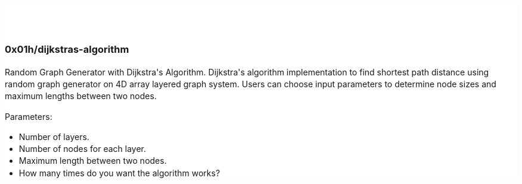 <br>
<br>


### 0x01h/dijkstras-algorithm

Random Graph Generator with Dijkstra's Algorithm. Dijkstra's algorithm implementation to find shortest path distance using random graph generator on 4D array layered graph system. Users can choose input parameters to determine node sizes and maximum lengths between two nodes.

Parameters:
- Number of layers.
- Number of nodes for each layer.
- Maximum length between two nodes.
- How many times do you want the algorithm works?
